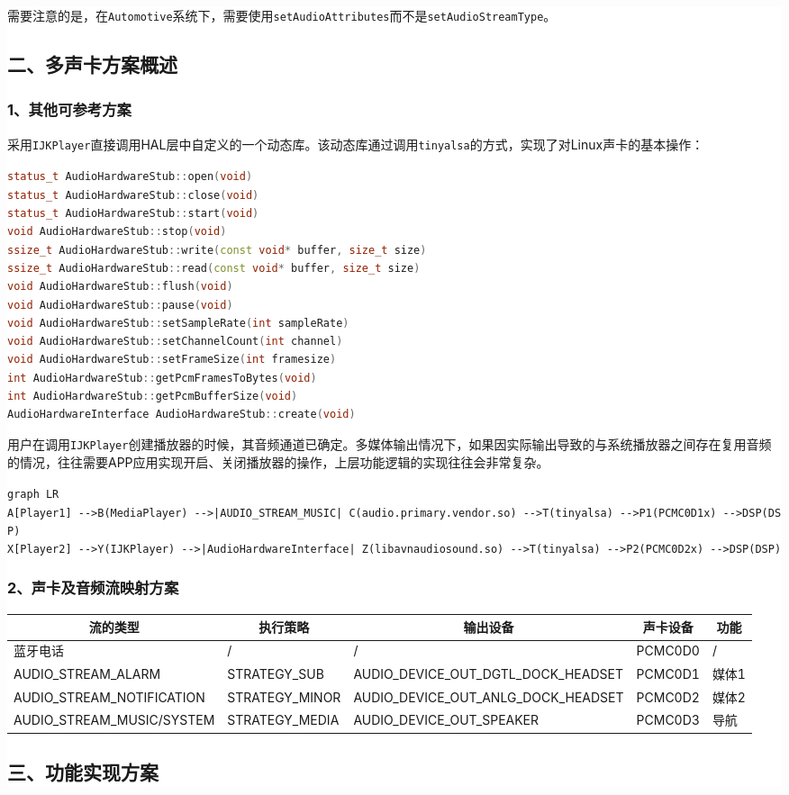 需要注意的是，在`Automotive`系统下，需要使用`setAudioAttributes`而不是`setAudioStreamType`。

## 二、多声卡方案概述

### 1、其他可参考方案

采用`IJKPlayer`直接调用HAL层中自定义的一个动态库。该动态库通过调用`tinyalsa`的方式，实现了对Linux声卡的基本操作：

```cpp
status_t AudioHardwareStub::open(void)
status_t AudioHardwareStub::close(void)
status_t AudioHardwareStub::start(void)
void AudioHardwareStub::stop(void)
ssize_t AudioHardwareStub::write(const void* buffer, size_t size)
ssize_t AudioHardwareStub::read(const void* buffer, size_t size)
void AudioHardwareStub::flush(void)
void AudioHardwareStub::pause(void)
void AudioHardwareStub::setSampleRate(int sampleRate)
void AudioHardwareStub::setChannelCount(int channel)
void AudioHardwareStub::setFrameSize(int framesize)
int AudioHardwareStub::getPcmFramesToBytes(void)
int AudioHardwareStub::getPcmBufferSize(void)
AudioHardwareInterface AudioHardwareStub::create(void)
```

用户在调用`IJKPlayer`创建播放器的时候，其音频通道已确定。多媒体输出情况下，如果因实际输出导致的与系统播放器之间存在复用音频的情况，往往需要APP应用实现开启、关闭播放器的操作，上层功能逻辑的实现往往会非常复杂。

```mermaid
graph LR
A[Player1] -->B(MediaPlayer) -->|AUDIO_STREAM_MUSIC| C(audio.primary.vendor.so) -->T(tinyalsa) -->P1(PCMC0D1x) -->DSP(DSP)
X[Player2] -->Y(IJKPlayer) -->|AudioHardwareInterface| Z(libavnaudiosound.so) -->T(tinyalsa) -->P2(PCMC0D2x) -->DSP(DSP)
```

### 2、声卡及音频流映射方案

| 流的类型 | 执行策略 | 输出设备 | 声卡设备 | 功能 |
| - | - | - | - | - |
|蓝牙电话| / | / | PCMC0D0 | / |
|AUDIO_STREAM_ALARM | STRATEGY_SUB | AUDIO_DEVICE_OUT_DGTL_DOCK_HEADSET | PCMC0D1 | 媒体1 |
|AUDIO_STREAM_NOTIFICATION | STRATEGY_MINOR | AUDIO_DEVICE_OUT_ANLG_DOCK_HEADSET | PCMC0D2 | 媒体2 |
|AUDIO_STREAM_MUSIC/SYSTEM | STRATEGY_MEDIA |	AUDIO_DEVICE_OUT_SPEAKER | PCMC0D3 | 导航 |




## 三、功能实现方案


[spdif_schematic_demo]: /images/spdif_schematic_demo.png
[iec958_biphase_mask_encoding]: /images/iec958_biphase_mask_encoding.png
[iec958_one_block]: /images/iec958_one_block.png
[iec958_sub_frame]: /images/iec958_sub_frame.png
[i2s_schematic_demo]: /images/i2s_schematic_demo.png
[i2s_timing]: /images/i2s_timing.svg.png
[i2s-normal-timing-by-openedv]: /images/i2s-normal-timing-by-openedv.png
[pcm_quantization]: /images/pcm_quantization.jpg
[dsd_quantization]: /images/dsd_quantization.jpg
[dolby_logo]: /images/dolby-logo.jpg
[dts_listen_logo]: /images/dts-listen-logo.jpg
[routing_audio_stream_to_different_sound_cards]: /images/routing_audio_stream_to_different_sound_cards.png
[alsa_architecture_from_csdn]: /images/alsa-architecture-from-csdn.gif